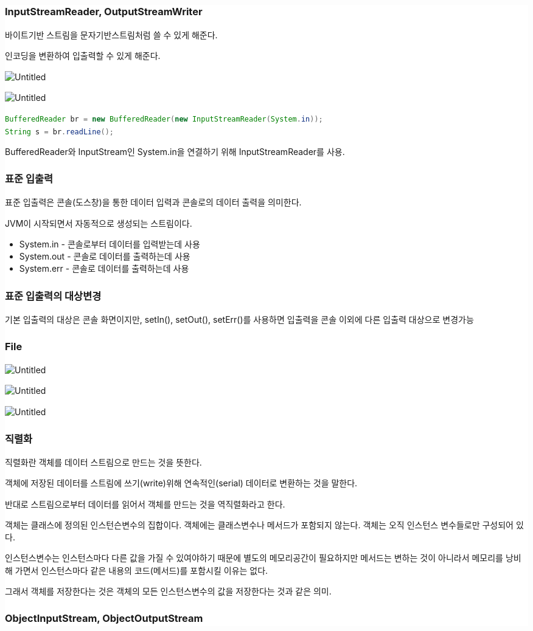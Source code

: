 ### InputStreamReader, OutputStreamWriter

바이트기반 스트림을 문자기반스트림처럼 쓸 수 있게 해준다.

인코딩을 변환하여 입출력할 수 있게 해준다.

![Untitled](https://s3-us-west-2.amazonaws.com/secure.notion-static.com/83e41727-abf5-4506-9905-8df70a05629c/Untitled.png)

![Untitled](https://s3-us-west-2.amazonaws.com/secure.notion-static.com/301ebf5d-fe80-461d-8e7e-cdb306ca37ae/Untitled.png)

```java
BufferedReader br = new BufferedReader(new InputStreamReader(System.in));
String s = br.readLine();
```

BufferedReader와 InputStream인 System.in을 연결하기 위해 InputStreamReader를 사용.

### 표준 입출력

표준 입출력은 콘솔(도스창)을 통한 데이터 입력과 콘솔로의 데이터 출력을 의미한다.

JVM이 시작되면서 자동적으로 생성되는 스트림이다.

- System.in - 콘솔로부터 데이터를 입력받는데 사용
- System.out - 콘솔로 데이터를 출력하는데 사용
- System.err - 콘솔로 데이터를 출력하는데 사용

### 표준 입출력의 대상변경

기본 입출력의 대상은 콘솔 화면이지만, setIn(), setOut(), setErr()를 사용하면 입출력을 콘솔 이외에 다른 입출력 대상으로 변경가능

### File

![Untitled](https://s3-us-west-2.amazonaws.com/secure.notion-static.com/2d8e604b-713a-4b72-86ff-5f1f997e80bf/Untitled.png)

![Untitled](https://s3-us-west-2.amazonaws.com/secure.notion-static.com/4af0ce9f-b0de-4678-919d-cd6b1e9d0562/Untitled.png)

![Untitled](https://s3-us-west-2.amazonaws.com/secure.notion-static.com/59dfa2c6-61db-4954-93fe-01eaa6590f89/Untitled.png)

### 직렬화

직렬화란 객체를 데이터 스트림으로 만드는 것을 뜻한다.

객체에 저장된 데이터를 스트림에 쓰기(write)위해 연속적인(serial) 데이터로 변환하는 것을 말한다.

반대로 스트림으로부터 데이터를 읽어서 객체를 만드는 것을 역직렬화라고 한다.

객체는 클래스에 정의된 인스턴슨변수의 집합이다. 객체에는 클래스변수나 메서드가 포함되지 않는다. 객체는 오직 인스턴스 변수들로만 구성되어 있다.

인스턴스변수는 인스턴스마다 다른 값을 가질 수 있여야하기 때문에 별도의 메모리공간이 필요하지만 메서드는 변하는 것이 아니라서 메모리를 낭비해 가면서 인스턴스마다 같은 내용의 코드(메서드)를 포함시킬 이유는 없다.

그래서 객체를 저장한다는 것은 객체의 모든 인스턴스변수의 값을 저장한다는 것과 같은 의미.

### ObjectInputStream, ObjectOutputStream
